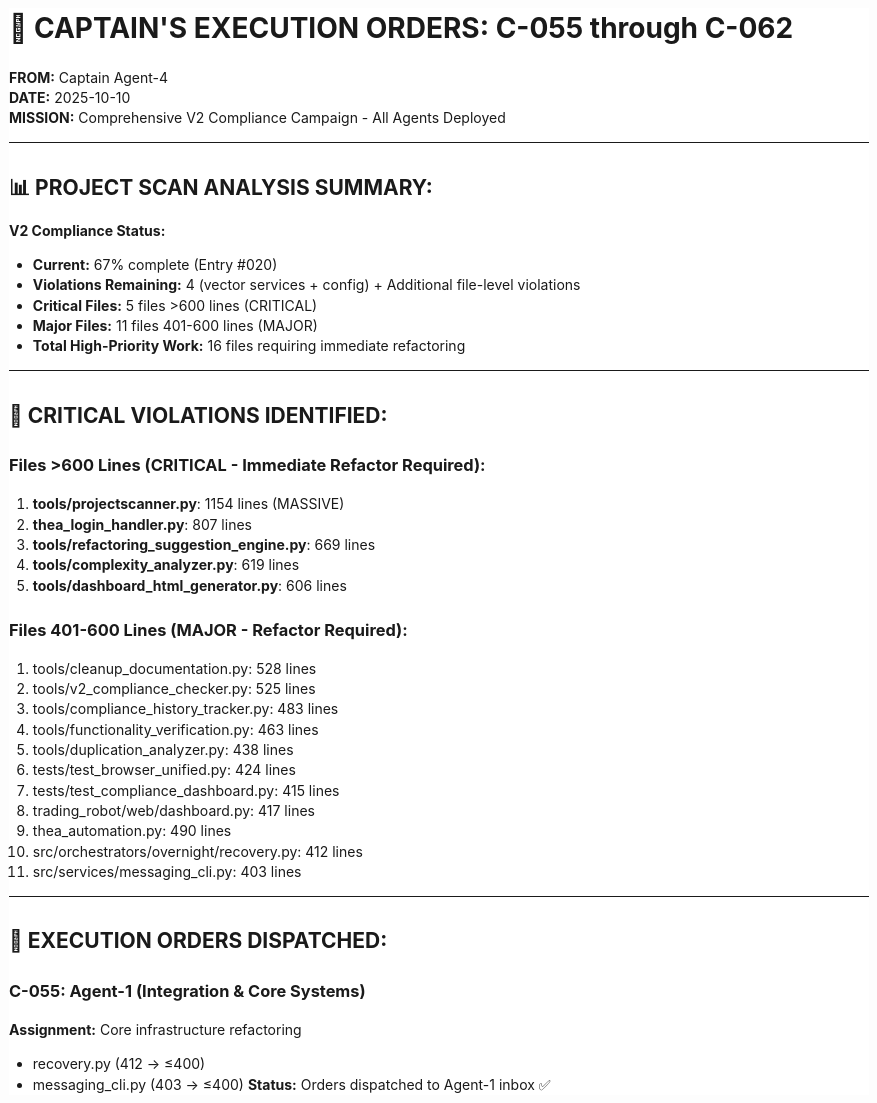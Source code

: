 # 🐝 CAPTAIN'S EXECUTION ORDERS: C-055 through C-062
**FROM:** Captain Agent-4  
**DATE:** 2025-10-10  
**MISSION:** Comprehensive V2 Compliance Campaign - All Agents Deployed

---

## 📊 **PROJECT SCAN ANALYSIS SUMMARY:**

**V2 Compliance Status:**
- **Current:** 67% complete (Entry #020)
- **Violations Remaining:** 4 (vector services + config) + Additional file-level violations
- **Critical Files:** 5 files >600 lines (CRITICAL)
- **Major Files:** 11 files 401-600 lines (MAJOR)
- **Total High-Priority Work:** 16 files requiring immediate refactoring

---

## 🚨 **CRITICAL VIOLATIONS IDENTIFIED:**

### Files >600 Lines (CRITICAL - Immediate Refactor Required):
1. **tools/projectscanner.py**: 1154 lines (MASSIVE)
2. **thea_login_handler.py**: 807 lines
3. **tools/refactoring_suggestion_engine.py**: 669 lines
4. **tools/complexity_analyzer.py**: 619 lines
5. **tools/dashboard_html_generator.py**: 606 lines

### Files 401-600 Lines (MAJOR - Refactor Required):
1. tools/cleanup_documentation.py: 528 lines
2. tools/v2_compliance_checker.py: 525 lines
3. tools/compliance_history_tracker.py: 483 lines
4. tools/functionality_verification.py: 463 lines
5. tools/duplication_analyzer.py: 438 lines
6. tests/test_browser_unified.py: 424 lines
7. tests/test_compliance_dashboard.py: 415 lines
8. trading_robot/web/dashboard.py: 417 lines
9. thea_automation.py: 490 lines
10. src/orchestrators/overnight/recovery.py: 412 lines
11. src/services/messaging_cli.py: 403 lines

---

## 🎯 **EXECUTION ORDERS DISPATCHED:**

### **C-055: Agent-1 (Integration & Core Systems)**
**Assignment:** Core infrastructure refactoring
- recovery.py (412 → ≤400)
- messaging_cli.py (403 → ≤400)
**Status:** Orders dispatched to Agent-1 inbox ✅
